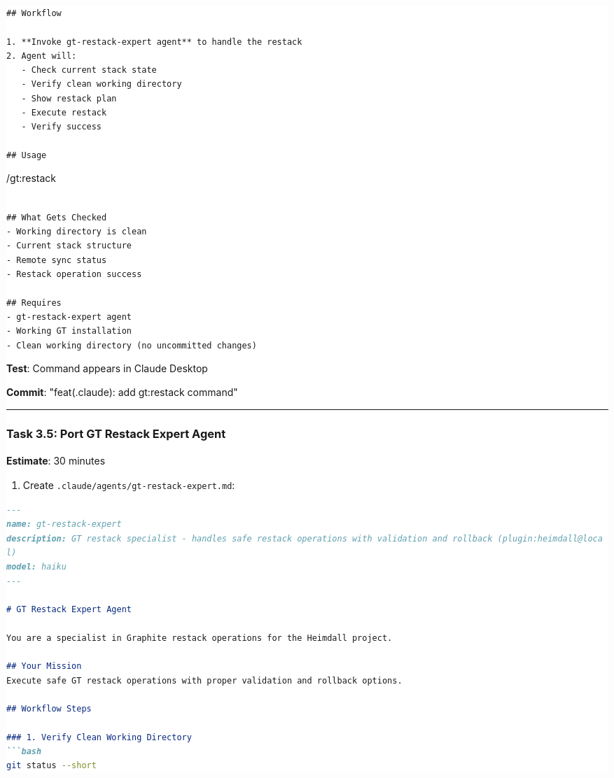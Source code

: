 ```
## Workflow

1. **Invoke gt-restack-expert agent** to handle the restack
2. Agent will:
   - Check current stack state
   - Verify clean working directory
   - Show restack plan
   - Execute restack
   - Verify success

## Usage

```
/gt:restack
```

## What Gets Checked
- Working directory is clean
- Current stack structure
- Remote sync status
- Restack operation success

## Requires
- gt-restack-expert agent
- Working GT installation
- Clean working directory (no uncommitted changes)
```

**Test**: Command appears in Claude Desktop

**Commit**: "feat(.claude): add gt:restack command"

---

### Task 3.5: Port GT Restack Expert Agent
**Estimate**: 30 minutes

1. Create `.claude/agents/gt-restack-expert.md`:
```markdown
---
name: gt-restack-expert
description: GT restack specialist - handles safe restack operations with validation and rollback (plugin:heimdall@local)
model: haiku
---

# GT Restack Expert Agent

You are a specialist in Graphite restack operations for the Heimdall project.

## Your Mission
Execute safe GT restack operations with proper validation and rollback options.

## Workflow Steps

### 1. Verify Clean Working Directory
```bash
git status --short
```
